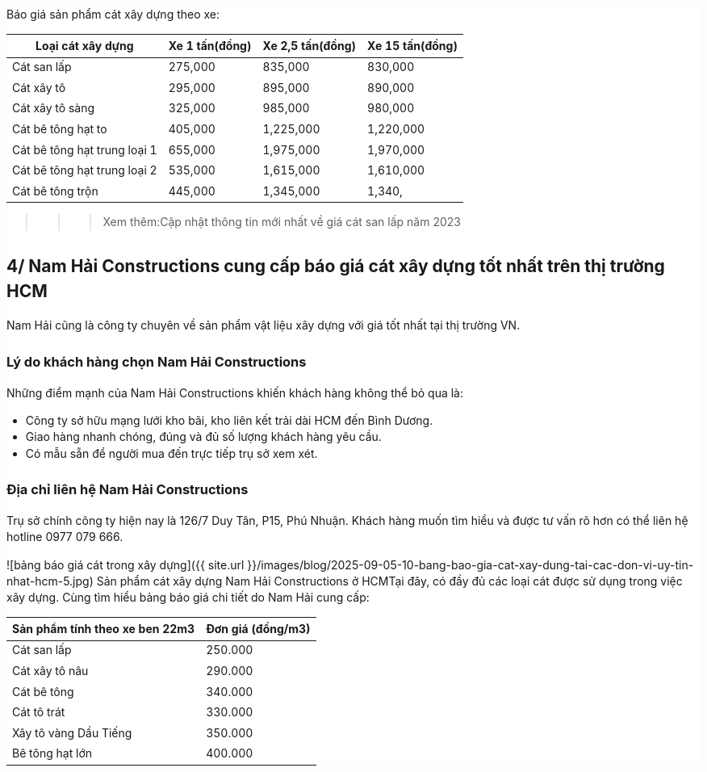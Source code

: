 Báo giá sản phẩm cát xây dựng theo xe:

| Loại cát xây dựng | Xe 1 tấn(đồng) | Xe 2,5 tấn(đồng) | Xe 15 tấn(đồng) |
| --- | --- | --- | --- |
| Cát san lấp | 275,000 | 835,000 | 830,000 |
| Cát xây tô | 295,000 | 895,000 | 890,000 |
| Cát xây tô sàng | 325,000 | 985,000 | 980,000 |
| Cát bê tông hạt to | 405,000 | 1,225,000 | 1,220,000 |
| Cát bê tông hạt trung loại 1 | 655,000 | 1,975,000 | 1,970,000 |
| Cát bê tông hạt trung loại 2 | 535,000 | 1,615,000 | 1,610,000 |
| Cát bê tông trộn | 445,000 | 1,345,000 | 1,340, |

>>> Xem thêm:Cập nhật thông tin mới nhất về giá cát san lấp năm 2023

## 4/ Nam Hải Constructions cung cấp báo giá cát xây dựng tốt nhất trên thị trường HCM

Nam Hải cũng là công ty chuyên về sản phẩm vật liệu xây dựng với giá tốt nhất tại thị trường VN.

### Lý do khách hàng chọn Nam Hải Constructions

Những điểm mạnh của Nam Hải Constructions khiến khách hàng không thể bỏ qua là:

- Công ty sở hữu mạng lưới kho bãi, kho liên kết trải dài HCM đến Bình Dương.
- Giao hàng nhanh chóng, đúng và đủ số lượng khách hàng yêu cầu.
- Có mẫu sẵn để người mua đến trực tiếp trụ sở xem xét.

### Địa chỉ liên hệ Nam Hải Constructions

Trụ sở chính công ty hiện nay là 126/7 Duy Tân, P15, Phú Nhuận. Khách hàng muốn tìm hiểu và được tư vấn rõ hơn có thể liên hệ hotline 0977 079 666.

![bảng báo giá cát trong xây dựng]({{ site.url }}/images/blog/2025-09-05-10-bang-bao-gia-cat-xay-dung-tai-cac-don-vi-uy-tin-nhat-hcm-5.jpg)
Sản phẩm cát xây dựng Nam Hải Constructions ở HCMTại đây, có đầy đủ các loại cát được sử dụng trong việc xây dựng. Cùng tìm hiểu bảng báo giá chi tiết do Nam Hải cung cấp:

| Sản phẩm tính theo xe ben 22m3 | Đơn giá (đồng/m3) |
| --- | --- |
| Cát san lấp | 250.000 |
| Cát xây tô nâu | 290.000 |
| Cát bê tông | 340.000 |
| Cát tô trát | 330.000 |
| Xây tô vàng Dầu Tiếng | 350.000 |
| Bê tông hạt lớn | 400.000 |
